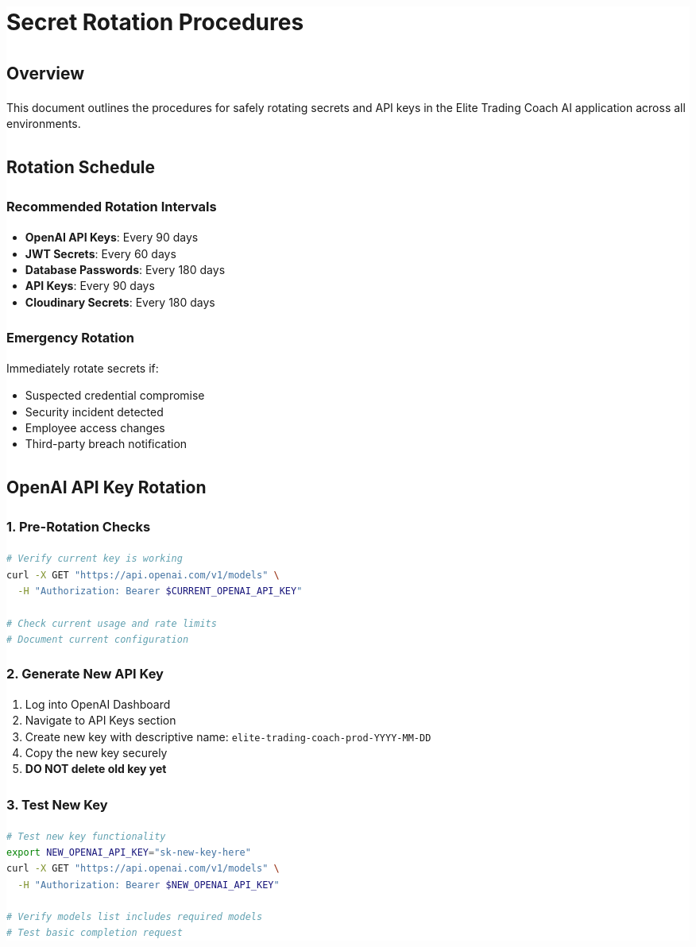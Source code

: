 # Secret Rotation Procedures

## Overview

This document outlines the procedures for safely rotating secrets and API keys in the Elite Trading Coach AI application across all environments.

## Rotation Schedule

### Recommended Rotation Intervals
- **OpenAI API Keys**: Every 90 days
- **JWT Secrets**: Every 60 days  
- **Database Passwords**: Every 180 days
- **API Keys**: Every 90 days
- **Cloudinary Secrets**: Every 180 days

### Emergency Rotation
Immediately rotate secrets if:
- Suspected credential compromise
- Security incident detected
- Employee access changes
- Third-party breach notification

## OpenAI API Key Rotation

### 1. Pre-Rotation Checks
```bash
# Verify current key is working
curl -X GET "https://api.openai.com/v1/models" \
  -H "Authorization: Bearer $CURRENT_OPENAI_API_KEY"

# Check current usage and rate limits
# Document current configuration
```

### 2. Generate New API Key
1. Log into OpenAI Dashboard
2. Navigate to API Keys section
3. Create new key with descriptive name: `elite-trading-coach-prod-YYYY-MM-DD`
4. Copy the new key securely
5. **DO NOT delete old key yet**

### 3. Test New Key
```bash
# Test new key functionality
export NEW_OPENAI_API_KEY="sk-new-key-here"
curl -X GET "https://api.openai.com/v1/models" \
  -H "Authorization: Bearer $NEW_OPENAI_API_KEY"

# Verify models list includes required models
# Test basic completion request
```

